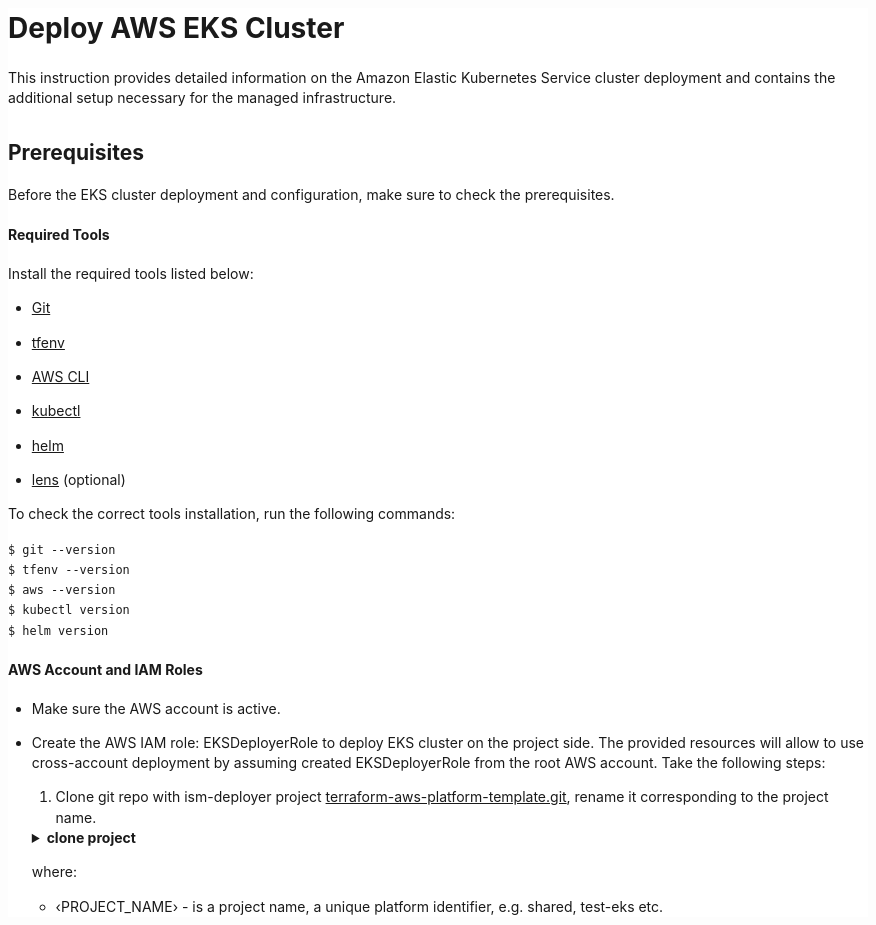 # Deploy AWS EKS Cluster

This instruction provides detailed information on the Amazon Elastic Kubernetes Service cluster deployment and contains the additional setup necessary for the managed infrastructure.

## Prerequisites

Before the EKS cluster deployment and configuration, make sure to check the prerequisites.

#### Required Tools

Install the required tools listed below:

*  [Git](https://git-scm.com/book/en/v2)

*  [tfenv](https://github.com/tfutils/tfenv)

*  [AWS CLI](https://docs.aws.amazon.com/cli/latest/userguide/cli-chap-install.html)

*  [kubectl](https://docs.aws.amazon.com/eks/latest/userguide/install-kubectl.html)

*  [helm](https://helm.sh/docs/intro/install/)

*  [lens](https://k8slens.dev/) (optional)

To check the correct tools installation, run the following commands:

    $ git --version
    $ tfenv --version
    $ aws --version
    $ kubectl version
    $ helm version

#### AWS Account and IAM Roles

* Make sure the AWS account is active.

* Create the AWS IAM role: EKSDeployerRole to deploy EKS cluster on the project side.
The provided resources will allow to use cross-account deployment by assuming created EKSDeployerRole from the root AWS account. Take the following steps:

  1. Clone git repo with ism-deployer project [terraform-aws-platform-template.git](https://github.com/epmd-edp/edp-terraform-aws-platform.git),
  rename it corresponding to the project name.

    <details>
    <Summary><b> clone project</b></Summary>

        $ git clone https://github.com/epmd-edp/edp-terraform-aws-platform.git
        $ mv terraform-aws-platform-template terraform-aws-platform-template-<PROJECT_NAME>
        $ cd terraform-aws-platform-template-<PROJECT_NAME>/iam-deployer

    </details>

     where:

     * &#8249;PROJECT_NAME&#8250; - is a project name, a unique platform identifier, e.g. shared, test-eks etc.
